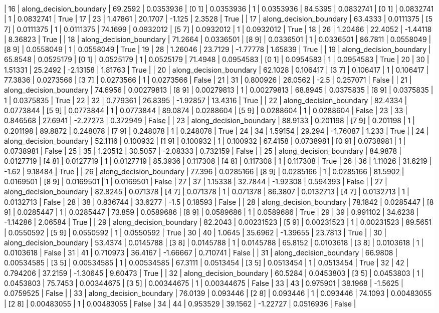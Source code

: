 |  16 | along_decision_boundary |     69.2592 | 0.0353936   | [0 1]    |   0.0353936   |      1 | 0.0353936   |      84.5395 | 0.0832741   | [0 1]     |    0.0832741   |       1 | 0.0832741   | True      |     17 |              23 |                1.47861  |               20.1707  | -1.125    |     2.3528     | True            |
|  17 | along_decision_boundary |     63.4333 | 0.0111375   | [5 7]    |   0.0111375   |      1 | 0.0111375   |      74.1699 | 0.0932012   | [5 7]     |    0.0932012   |       1 | 0.0932012   | True      |     18 |              26 |                1.20466  |               22.4052  | -1.44118  |     8.36823    | True            |
|  18 | along_decision_boundary |     71.2664 | 0.0336501   | [8 9]    |   0.0336501   |      1 | 0.0336501   |      86.7811 | 0.0558049   | [8 9]     |    0.0558049   |       1 | 0.0558049   | True      |     19 |              28 |                1.26046  |               23.7129  | -1.77778  |     1.65839    | True            |
|  19 | along_decision_boundary |     65.8548 | 0.0525179   | [0 1]    |   0.0525179   |      1 | 0.0525179   |      71.4948 | 0.0954583   | [0 1]     |    0.0954583   |       1 | 0.0954583   | True      |     20 |              30 |                1.51331  |               25.2492  | -2.13158  |     1.81763    | True            |
|  20 | along_decision_boundary |     62.1028 | 0.106417    | [3 7]    |   0.106417    |      1 | 0.106417    |      77.3836 | 0.0273566   | [3 7]     |    0.0273566   |       1 | 0.0273566   | False     |     21 |              31 |                0.800926 |               26.0562  | -2.5      |     0.257071   | False           |
|  21 | along_decision_boundary |     74.6956 | 0.00279813  | [8 9]    |   0.00279813  |      1 | 0.00279813  |      68.8945 | 0.0375835   | [8 9]     |    0.0375835   |       1 | 0.0375835   | True      |     22 |              32 |                0.779361 |               26.8395  | -1.92857  |    13.4316     | True            |
|  22 | along_decision_boundary |     82.4334 | 0.0773844   | [5 9]    |   0.0773844   |      1 | 0.0773844   |      89.0874 | 0.0288604   | [5 9]     |    0.0288604   |       1 | 0.0288604   | False     |     23 |              33 |                0.846568 |               27.6941  | -2.27273  |     0.372949   | False           |
|  23 | along_decision_boundary |     88.9133 | 0.201198    | [7 9]    |   0.201198    |      1 | 0.201198    |      89.8872 | 0.248078    | [7 9]     |    0.248078    |       1 | 0.248078    | True      |     24 |              34 |                1.59154  |               29.294   | -1.76087  |     1.233      | True            |
|  24 | along_decision_boundary |     52.1116 | 0.100932    | [1 9]    |   0.100932    |      1 | 0.100932    |      67.4158 | 0.0738981   | [0 9]     |    0.0738981   |       1 | 0.0738981   | False     |     25 |              35 |                1.20512  |               30.5057  | -2.08333  |     0.732159   | False           |
|  25 | along_decision_boundary |     84.9878 | 0.0127719   | [4 8]    |   0.0127719   |      1 | 0.0127719   |      85.3936 | 0.117308    | [4 8]     |    0.117308    |       1 | 0.117308    | True      |     26 |              36 |                1.11026  |               31.6219  | -1.62     |     9.18484    | True            |
|  26 | along_decision_boundary |     77.396  | 0.0285166   | [8 9]    |   0.0285166   |      1 | 0.0285166   |      81.5902 | 0.0169501   | [8 9]     |    0.0169501   |       1 | 0.0169501   | False     |     27 |              37 |                1.15338  |               32.7844  | -1.92308  |     0.594393   | False           |
|  27 | along_decision_boundary |     82.8245 | 0.071378    | [4 7]    |   0.071378    |      1 | 0.071378    |      86.3807 | 0.0132713   | [4 7]     |    0.0132713   |       1 | 0.0132713   | False     |     28 |              38 |                0.836744 |               33.6277  | -1.5      |     0.18593    | False           |
|  28 | along_decision_boundary |     78.1842 | 0.0285447   | [8 9]    |   0.0285447   |      1 | 0.0285447   |      73.859  | 0.0589686   | [8 9]     |    0.0589686   |       1 | 0.0589686   | True      |     29 |              39 |                0.991102 |               34.6238  | -1.14286  |     2.06584    | True            |
|  29 | along_decision_boundary |     82.2043 | 0.00231523  | [5 9]    |   0.00231523  |      1 | 0.00231523  |      89.5651 | 0.0550592   | [5 9]     |    0.0550592   |       1 | 0.0550592   | True      |     30 |              40 |                1.0645   |               35.6962  | -1.39655  |    23.7813     | True            |
|  30 | along_decision_boundary |     53.4374 | 0.0145788   | [3 8]    |   0.0145788   |      1 | 0.0145788   |      65.8152 | 0.0103618   | [3 8]     |    0.0103618   |       1 | 0.0103618   | False     |     31 |              41 |                0.710973 |               36.4167  | -1.66667  |     0.710741   | False           |
|  31 | along_decision_boundary |     66.9808 | 0.00534585  | [3 5]    |   0.00534585  |      1 | 0.00534585  |      67.3111 | 0.0513454   | [3 5]     |    0.0513454   |       1 | 0.0513454   | True      |     32 |              42 |                0.794206 |               37.2159  | -1.30645  |     9.60473    | True            |
|  32 | along_decision_boundary |     60.5284 | 0.0453803   | [3 5]    |   0.0453803   |      1 | 0.0453803   |      75.7453 | 0.00344675  | [3 5]     |    0.00344675  |       1 | 0.00344675  | False     |     33 |              43 |                0.975901 |               38.1968  | -1.5625   |     0.0759525  | False           |
|  33 | along_decision_boundary |     76.0139 | 0.093446    | [2 8]    |   0.093446    |      1 | 0.093446    |      74.1093 | 0.00483055  | [2 8]     |    0.00483055  |       1 | 0.00483055  | False     |     34 |              44 |                0.953529 |               39.1562  | -1.22727  |     0.0516936  | False           |
